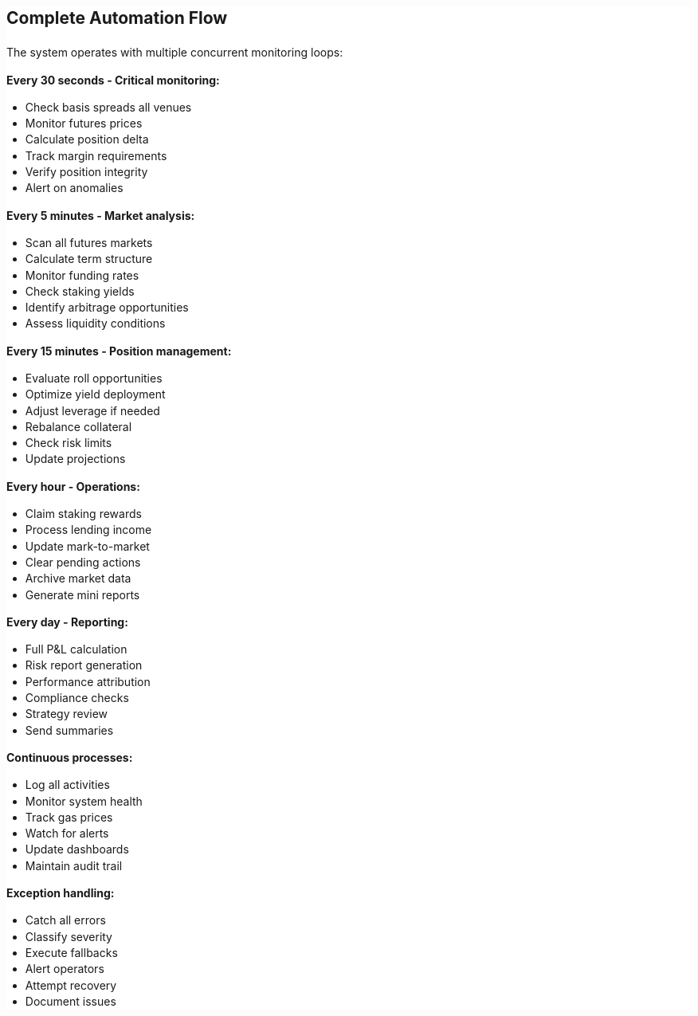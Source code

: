 ## Complete Automation Flow

The system operates with multiple concurrent monitoring loops:

**Every 30 seconds - Critical monitoring:**
- Check basis spreads all venues
- Monitor futures prices
- Calculate position delta
- Track margin requirements
- Verify position integrity
- Alert on anomalies

**Every 5 minutes - Market analysis:**
- Scan all futures markets
- Calculate term structure
- Monitor funding rates
- Check staking yields
- Identify arbitrage opportunities
- Assess liquidity conditions

**Every 15 minutes - Position management:**
- Evaluate roll opportunities
- Optimize yield deployment
- Adjust leverage if needed
- Rebalance collateral
- Check risk limits
- Update projections

**Every hour - Operations:**
- Claim staking rewards
- Process lending income
- Update mark-to-market
- Clear pending actions
- Archive market data
- Generate mini reports

**Every day - Reporting:**
- Full P&L calculation
- Risk report generation
- Performance attribution
- Compliance checks
- Strategy review
- Send summaries

**Continuous processes:**
- Log all activities
- Monitor system health
- Track gas prices
- Watch for alerts
- Update dashboards
- Maintain audit trail

**Exception handling:**
- Catch all errors
- Classify severity
- Execute fallbacks
- Alert operators
- Attempt recovery
- Document issues
